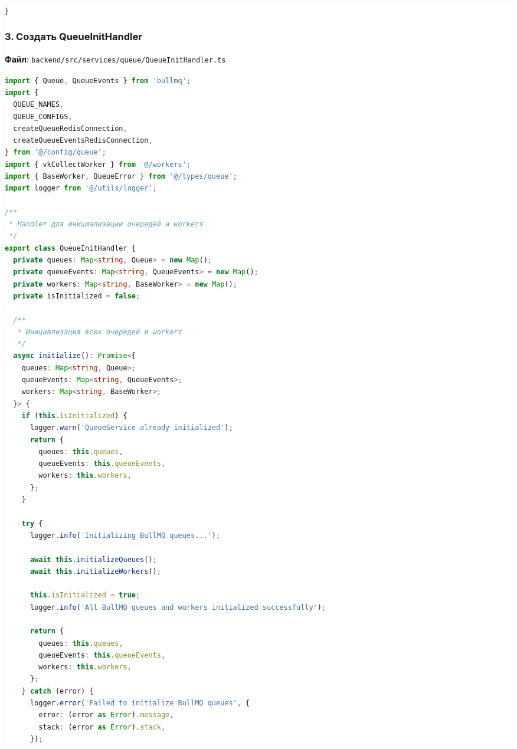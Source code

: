 ```typescript
}
```

### 3. Создать QueueInitHandler

**Файл**: `backend/src/services/queue/QueueInitHandler.ts`

```typescript
import { Queue, QueueEvents } from 'bullmq';
import {
  QUEUE_NAMES,
  QUEUE_CONFIGS,
  createQueueRedisConnection,
  createQueueEventsRedisConnection,
} from '@/config/queue';
import { vkCollectWorker } from '@/workers';
import { BaseWorker, QueueError } from '@/types/queue';
import logger from '@/utils/logger';

/**
 * Handler для инициализации очередей и workers
 */
export class QueueInitHandler {
  private queues: Map<string, Queue> = new Map();
  private queueEvents: Map<string, QueueEvents> = new Map();
  private workers: Map<string, BaseWorker> = new Map();
  private isInitialized = false;

  /**
   * Инициализация всех очередей и workers
   */
  async initialize(): Promise<{
    queues: Map<string, Queue>;
    queueEvents: Map<string, QueueEvents>;
    workers: Map<string, BaseWorker>;
  }> {
    if (this.isInitialized) {
      logger.warn('QueueService already initialized');
      return {
        queues: this.queues,
        queueEvents: this.queueEvents,
        workers: this.workers,
      };
    }

    try {
      logger.info('Initializing BullMQ queues...');

      await this.initializeQueues();
      await this.initializeWorkers();

      this.isInitialized = true;
      logger.info('All BullMQ queues and workers initialized successfully');

      return {
        queues: this.queues,
        queueEvents: this.queueEvents,
        workers: this.workers,
      };
    } catch (error) {
      logger.error('Failed to initialize BullMQ queues', {
        error: (error as Error).message,
        stack: (error as Error).stack,
      });
```